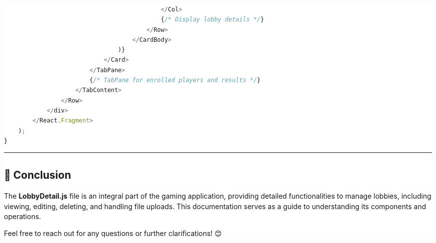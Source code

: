 ```jsx
                                            </Col>
                                            {/* Display lobby details */}
                                        </Row>
                                    </CardBody>
                                )}
                            </Card>
                        </TabPane>
                        {/* TabPane for enrolled players and results */}
                    </TabContent>
                </Row>
            </div>
        </React.Fragment>
    );
}
```

---

## 🎉 Conclusion

The **LobbyDetail.js** file is an integral part of the gaming application, providing detailed functionalities to manage lobbies, including viewing, editing, deleting, and handling file uploads. This documentation serves as a guide to understanding its components and operations.

Feel free to reach out for any questions or further clarifications! 😊